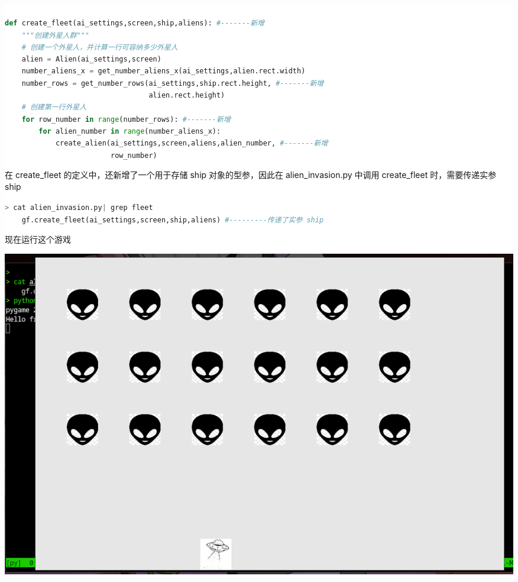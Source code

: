 ```py

def create_fleet(ai_settings,screen,ship,aliens): #-------新增
    """创建外星人群"""
    # 创建一个外星人，并计算一行可容纳多少外星人
    alien = Alien(ai_settings,screen)
    number_aliens_x = get_number_aliens_x(ai_settings,alien.rect.width)
    number_rows = get_number_rows(ai_settings,ship.rect.height, #-------新增
                                  alien.rect.height)
    # 创建第一行外星人
    for row_number in range(number_rows): #-------新增
        for alien_number in range(number_aliens_x):
            create_alien(ai_settings,screen,aliens,alien_number, #-------新增
                         row_number)
```
在 create_fleet 的定义中，还新增了一个用于存储 ship 对象的型参，因此在 alien_invasion.py 中调用 create_fleet 时，需要传递实参 ship

```py
> cat alien_invasion.py| grep fleet
    gf.create_fleet(ai_settings,screen,ship,aliens) #---------传递了实参 ship
```

现在运行这个游戏

![Aliens](../images/et/aliens.png) 
